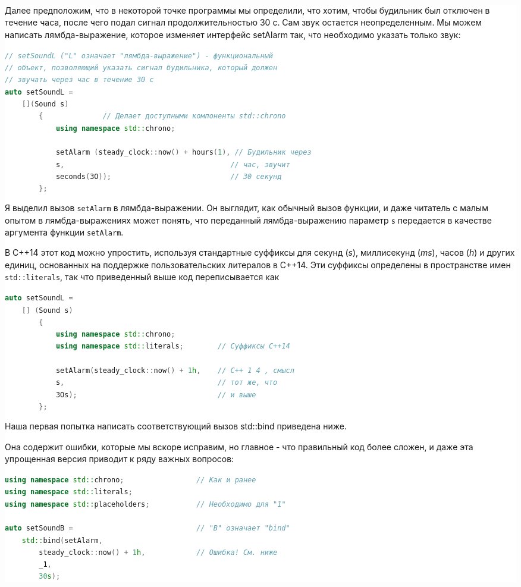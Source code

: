 Далее предположим, что в некоторой точке программы мы определили, что хотим, чтобы будильник был отключен в течение часа, после чего подал сигнал продолжительностью 30 с. Сам звук остается неопределенным. Мы можем написать лямбда-выражение, которое изменяет интерфейс setAlarm так, что необходимо указать только звук:

```c++
// setSoundL ("L" означает "лямбда-выражение") - функциональный
// объект, позволяющий указать сигнал будильника, который должен
// звучать через час в течение 30 с
auto setSoundL = 
	[](Sound s)
		{              // Делает доступными компоненты std::chrono
			using namespace std::chrono;

			setAlarm (steady_clock::now() + hours(1), // Будильник через
			s,                                       // час, звучит
	        seconds(ЗO));                            // 30 секунд
		};
```

Я выделил вызов `setAlarm` в лямбда-выражении. Он выглядит, как обычный вызов функции, и даже читатель с малым опытом в лямбда-выражениях может понять, что переданный лямбда-выражению параметр `s` передается в качестве аргумента функции `setAlarm`.

В С++14 этот код можно упростить, используя стандартные суффиксы для секунд (*s*), миллисекунд (*ms*), часов (*h*) и других единиц, основанных на поддержке пользовательских литералов в С++14. Эти суффиксы определены в пространстве имен `std::literals`, так что приведенный выше код переписывается как

```c++
auto setSoundL = 
	[] (Sound s)
		{
			using namespace std::chrono;
			using namespace std::literals;        // Суффиксы С++14

			setAlarm(steady_clock::now() + 1h,    // С++ 1 4 , смысл
			s,                                    // тот же, что
			ЗОs);                                 // и выше
		};
```

Наша первая попытка написать соответствующий вызов std::bind приведена ниже.

Она содержит ошибки, которые мы вскоре исправим, но главное - что правильный код более сложен, и даже эта упрощенная версия приводит к ряду важных вопросов:

```c++
using namespace std::chrono;                 // Как и ранее
using namespace std::literals;
using namespace std::placeholders;           // Необходимо для "1"

auto setSoundВ =                             // "В" означает "bind"
	std::bind(setAlarm,
		steady_clock::now() + 1h,            // Ошибка! См. ниже
		_1,
		30s);
```

